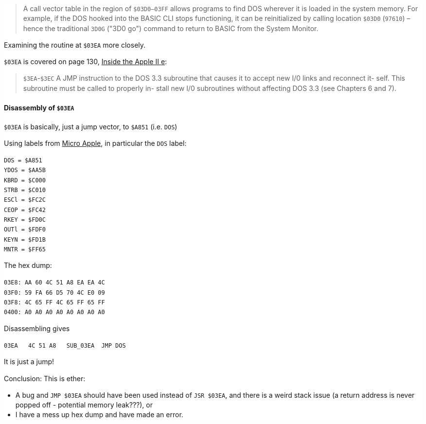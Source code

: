 > A call vector table in the region of `$03D0–03FF` allows programs to find DOS wherever it is loaded in the system memory. For example, if the DOS hooked into the BASIC CLI stops functioning, it can be reinitialized by calling location `$03D0` (`97610`) – hence the traditional `3D0G` ("3D0 go") command to return to BASIC from the System Monitor.



Examining the routine at `$03EA` more closely.

`$03EA` is covered on page 130, [Inside the Apple II e](https://fabiensanglard.net/fd_proxy/prince_of_persia/Inside%20the%20Apple%20IIe.pdf):

> `$3EA`-`$3EC`     A JMP instruction to the DOS 3.3 subroutine that causes it to accept new I/0 links and reconnect it- self. This subroutine must be called to properly in- stall new I/0 subroutines without affecting DOS 3.3 (see Chapters 6 and 7).



#### Disassembly of `$03EA`

`$03EA` is basically, just a jump vector, to `$A851` (i.e. `DOS`)

Using labels from [Micro Apple](https://vintageapple.org/apple_ii/pdf/Micro_Apple_1981.pdf), in particular the `DOS` label:

```none
DOS = $A851
YDOS = $AA5B
KBRD = $C000
STRB = $C010
ESCl = $FC2C
CEOP = $FC42
RKEY = $FD0C
OUTl = $FDF0
KEYN = $FD1B
MNTR = $FF65 
```
  
The hex dump:


```none
03E8: AA 60 4C 51 A8 EA EA 4C
03F0: 59 FA 66 D5 70 4C E0 09
03F8: 4C 65 FF 4C 65 FF 65 FF
0400: A0 A0 A0 A0 A0 A0 A0 A0
```

Disassembling gives

```none
03EA   4C 51 A8   SUB_03EA  JMP DOS
```

It is just a jump!

Conclusion: This is ether:
 - A bug and `JMP $03EA` should have been used instead of `JSR $03EA`, and there is a weird stack issue (a return address is never popped off - potential memory leak???), or 
 - I have a mess up hex dump and have made an error.

